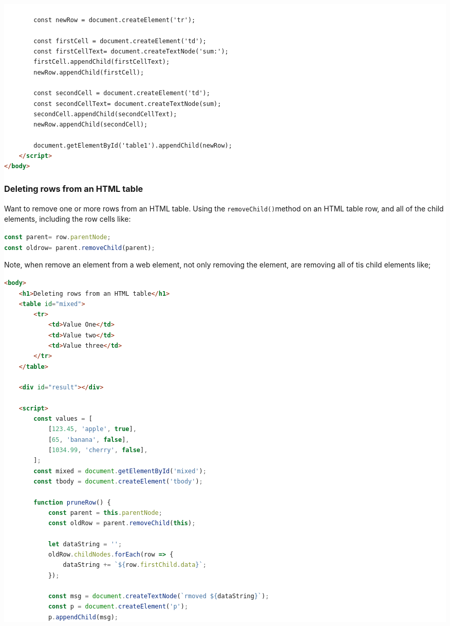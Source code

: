 ```html

        const newRow = document.createElement('tr');

        const firstCell = document.createElement('td');
        const firstCellText= document.createTextNode('sum:');
        firstCell.appendChild(firstCellText);
        newRow.appendChild(firstCell);

        const secondCell = document.createElement('td');
        const secondCellText= document.createTextNode(sum);
        secondCell.appendChild(secondCellText);
        newRow.appendChild(secondCell);

        document.getElementById('table1').appendChild(newRow);
    </script>
</body>
```

### Deleting rows from an HTML table

Want to remove one or more rows from an HTML table. Using the `removeChild()`method on an HTML table row, and all of the child elements, including the row cells like:

```js
const parent= row.parentNode;
const oldrow= parent.removeChild(parent);
```

Note, when remove an element from a web element, not only removing the element, are removing all of tis child elements like;

```html
<body>
    <h1>Deleting rows from an HTML table</h1>
    <table id="mixed">
        <tr>
            <td>Value One</td>
            <td>Value two</td>
            <td>Value three</td>
        </tr>
    </table>

    <div id="result"></div>

    <script>
        const values = [
            [123.45, 'apple', true],
            [65, 'banana', false],
            [1034.99, 'cherry', false],
        ];
        const mixed = document.getElementById('mixed');
        const tbody = document.createElement('tbody');

        function pruneRow() {
            const parent = this.parentNode;
            const oldRow = parent.removeChild(this);

            let dataString = '';
            oldRow.childNodes.forEach(row => {
                dataString += `${row.firstChild.data}`;
            });

            const msg = document.createTextNode(`rmoved ${dataString}`);
            const p = document.createElement('p');
            p.appendChild(msg);
```